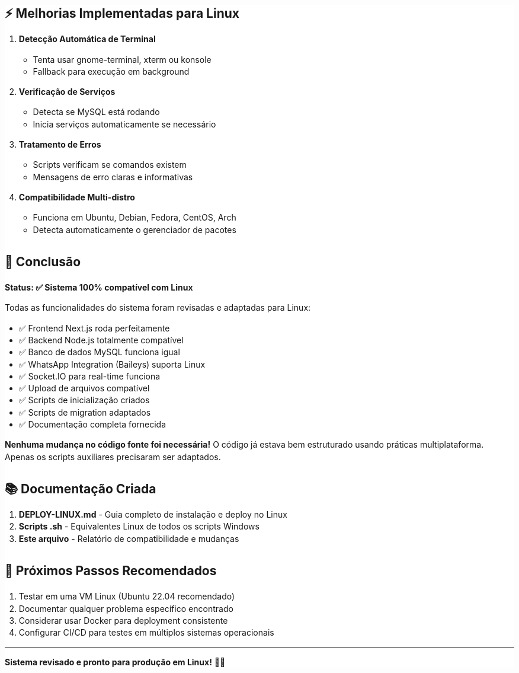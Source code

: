 ## ⚡ Melhorias Implementadas para Linux

1. **Detecção Automática de Terminal**
   - Tenta usar gnome-terminal, xterm ou konsole
   - Fallback para execução em background

2. **Verificação de Serviços**
   - Detecta se MySQL está rodando
   - Inicia serviços automaticamente se necessário

3. **Tratamento de Erros**
   - Scripts verificam se comandos existem
   - Mensagens de erro claras e informativas

4. **Compatibilidade Multi-distro**
   - Funciona em Ubuntu, Debian, Fedora, CentOS, Arch
   - Detecta automaticamente o gerenciador de pacotes

## 🎯 Conclusão

**Status: ✅ Sistema 100% compatível com Linux**

Todas as funcionalidades do sistema foram revisadas e adaptadas para Linux:

- ✅ Frontend Next.js roda perfeitamente
- ✅ Backend Node.js totalmente compatível
- ✅ Banco de dados MySQL funciona igual
- ✅ WhatsApp Integration (Baileys) suporta Linux
- ✅ Socket.IO para real-time funciona
- ✅ Upload de arquivos compatível
- ✅ Scripts de inicialização criados
- ✅ Scripts de migration adaptados
- ✅ Documentação completa fornecida

**Nenhuma mudança no código fonte foi necessária!** O código já estava bem estruturado usando práticas multiplataforma. Apenas os scripts auxiliares precisaram ser adaptados.

## 📚 Documentação Criada

1. **DEPLOY-LINUX.md** - Guia completo de instalação e deploy no Linux
2. **Scripts .sh** - Equivalentes Linux de todos os scripts Windows
3. **Este arquivo** - Relatório de compatibilidade e mudanças

## 🔄 Próximos Passos Recomendados

1. Testar em uma VM Linux (Ubuntu 22.04 recomendado)
2. Documentar qualquer problema específico encontrado
3. Considerar usar Docker para deployment consistente
4. Configurar CI/CD para testes em múltiplos sistemas operacionais

---

**Sistema revisado e pronto para produção em Linux!** 🐧✨
